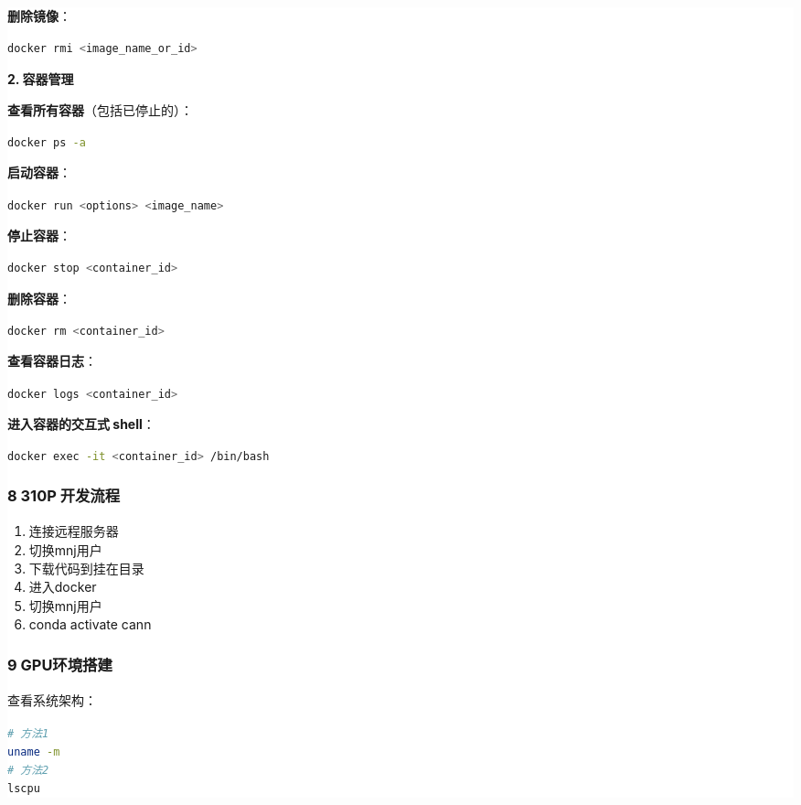 **删除镜像**：

```bash
docker rmi <image_name_or_id>
```

**2. 容器管理**

**查看所有容器**（包括已停止的）：

```bash
docker ps -a
```

**启动容器**：

```bash
docker run <options> <image_name>
```

**停止容器**：

```bash
docker stop <container_id>
```

**删除容器**：

```bash
docker rm <container_id>
```

**查看容器日志**：

```bash
docker logs <container_id>
```

**进入容器的交互式 shell**：

```bash
docker exec -it <container_id> /bin/bash
```



### 8 310P 开发流程

1. 连接远程服务器
2. 切换mnj用户
3. 下载代码到挂在目录
4. 进入docker
5. 切换mnj用户
6. conda activate cann





### 9 GPU环境搭建

查看系统架构：

```bash
# 方法1
uname -m
# 方法2
lscpu
```
